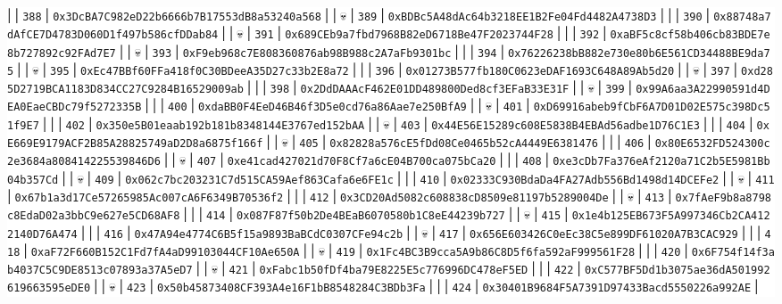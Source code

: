 |  | `388` | `0x3DcBA7C982eD22b6666b7B17553dB8a53240a568` |
| 💀 | `389` | `0xBDBc5A48dAc64b3218EE1B2Fe04Fd4482A4738D3` |
|  | `390` | `0x88748a7dAfCE7D4783D060D1f497b586cfDDab84` |
| 💀 | `391` | `0x689CEb9a7fbd7968B82eD6718Be47F2023744F28` |
|  | `392` | `0xaBF5c8cf58b406cb83BDE7e8b727892c92FAd7E7` |
| 💀 | `393` | `0xF9eb968c7E808360876ab98B988c2A7aFb9301bc` |
|  | `394` | `0x76226238bB882e730e80b6E561CD34488BE9da75` |
| 💀 | `395` | `0xEc47BBf60FFa418f0C30BDeeA35D27c33b2E8a72` |
|  | `396` | `0x01273B577fb180C0623eDAF1693C648A89Ab5d20` |
| 💀 | `397` | `0xd285D2719BCA1183D834CC27C9284B16529009ab` |
|  | `398` | `0x2DdDAAAcF462E01DD489800Ded8cf3EFaB33E31F` |
| 💀 | `399` | `0x99A6aa3A22990591d4DEA0EaeCBDc79f5272335B` |
|  | `400` | `0xdaBB0F4EeD46B46f3D5e0cd76a86Aae7e250BfA9` |
| 💀 | `401` | `0xD69916abeb9fCbF6A7D01D02E575c398Dc51f9E7` |
|  | `402` | `0x350e5B01eaab192b181b8348144E3767ed152bAA` |
| 💀 | `403` | `0x44E56E15289c608E5838B4EBAd56adbe1D76C1E3` |
|  | `404` | `0xE669E9179ACF2B85A28825749aD2D8a6875f166f` |
| 💀 | `405` | `0x82828a576cE5fDd08Ce0465b52cA4449E6381476` |
|  | `406` | `0x80E6532FD524300c2e3684a808414225539846D6` |
| 💀 | `407` | `0xe41cad427021d70F8Cf7a6cE04B700ca075bCa20` |
|  | `408` | `0xe3cDb7Fa376eAf2120a71C2b5E5981Bb04b357Cd` |
| 💀 | `409` | `0x062c7bc203231C7d515CA59Aef863Cafa6e6FE1c` |
|  | `410` | `0x02333C930BdaDa4FA27Adb556Bd1498d14DCEFe2` |
| 💀 | `411` | `0x67b1a3d17Ce57265985Ac007cA6F6349B70536f2` |
|  | `412` | `0x3CD20Ad5082c608838cD8509e81197b5289004De` |
| 💀 | `413` | `0x7fAeF9b8a8798c8EdaD02a3bbC9e627e5CD68AF8` |
|  | `414` | `0x087F87f50b2De4BEaB6070580b1C8eE44239b727` |
| 💀 | `415` | `0x1e4b125EB673F5A997346Cb2CA4122140D76A474` |
|  | `416` | `0x47A94e4774C6B5f15a9893BaBCdC0307CFe94c2b` |
| 💀 | `417` | `0x656E603426C0eEc38C5e899DF61020A7B3CAC929` |
|  | `418` | `0xaF72F660B152C1Fd7fA4aD99103044CF10Ae650A` |
| 💀 | `419` | `0x1Fc4BC3B9cca5A9b86C8D5f6fa592aF999561F28` |
|  | `420` | `0x6F754f14f3ab4037C5C9DE8513c07893a37A5eD7` |
| 💀 | `421` | `0xFabc1b50fDf4ba79E8225E5c776996DC478eF5ED` |
|  | `422` | `0xC577BF5Dd1b3075ae36dA501992619663595eDE0` |
| 💀 | `423` | `0x50b45873408CF393A4e16F1bB8548284C3BDb3Fa` |
|  | `424` | `0x30401B9684F5A7391D97433Bacd5550226a992AE` |